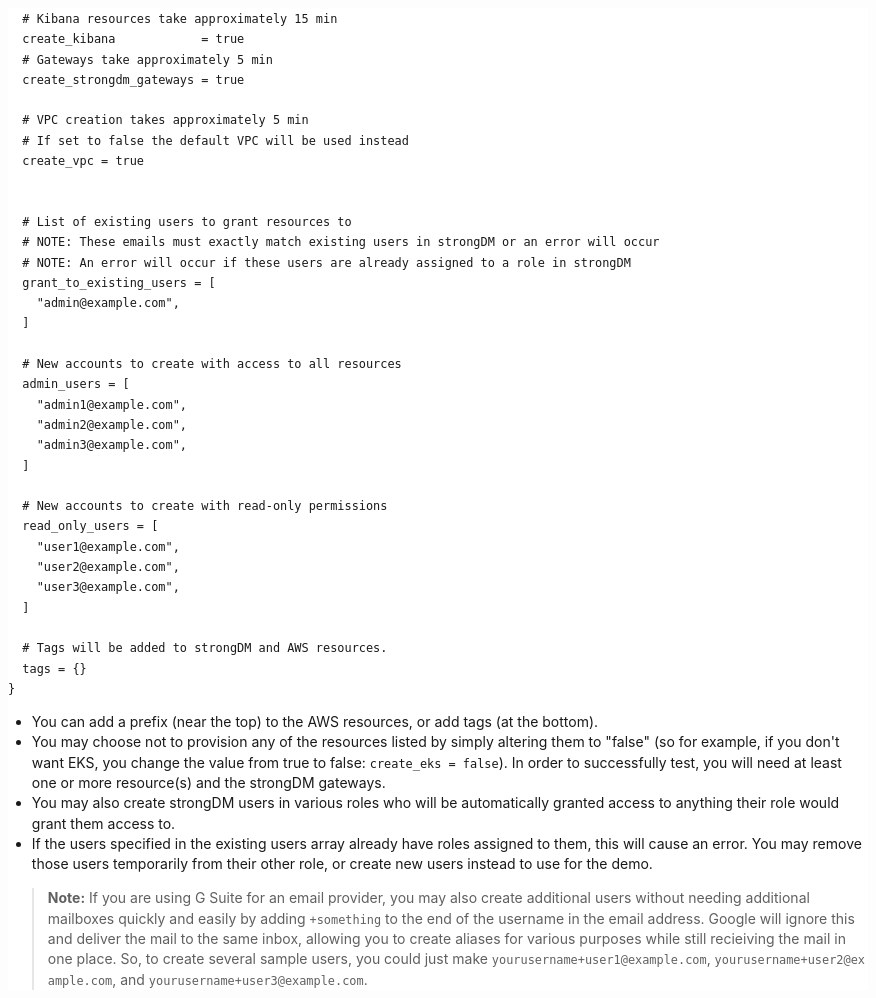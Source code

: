 ```hcl
  # Kibana resources take approximately 15 min
  create_kibana            = true
  # Gateways take approximately 5 min
  create_strongdm_gateways = true
  
  # VPC creation takes approximately 5 min
  # If set to false the default VPC will be used instead
  create_vpc = true


  # List of existing users to grant resources to
  # NOTE: These emails must exactly match existing users in strongDM or an error will occur
  # NOTE: An error will occur if these users are already assigned to a role in strongDM
  grant_to_existing_users = [
    "admin@example.com",
  ]

  # New accounts to create with access to all resources
  admin_users = [
    "admin1@example.com", 
    "admin2@example.com", 
    "admin3@example.com", 
  ]

  # New accounts to create with read-only permissions
  read_only_users = [
    "user1@example.com",
    "user2@example.com",
    "user3@example.com",
  ]

  # Tags will be added to strongDM and AWS resources.
  tags = {}
}
```

* You can add a prefix (near the top) to the AWS resources, or add tags (at the bottom).
* You may choose not to provision any of the resources listed by simply altering them to "false" (so for example, if you don't want EKS, you change the value from true to false: `create_eks = false`). In order to successfully test, you will need at least one or more resource(s) and the strongDM gateways.
* You may also create strongDM users in various roles who will be automatically granted access to anything their role would grant them access to.
* If the users specified in the existing users array already have roles assigned to them, this will cause an error. You may remove those users temporarily from their other role, or create new users instead to use for the demo.

> **Note:** If you are using G Suite for an email provider, you may also create additional users without needing additional mailboxes quickly and easily by adding `+something` to the end of the username in the email address. Google will ignore this and deliver the mail to the same inbox, allowing you to create aliases for various purposes while still recieiving the mail in one place. So, to create several sample users, you could just make `yourusername+user1@example.com`, `yourusername+user2@example.com`, and `yourusername+user3@example.com`.
